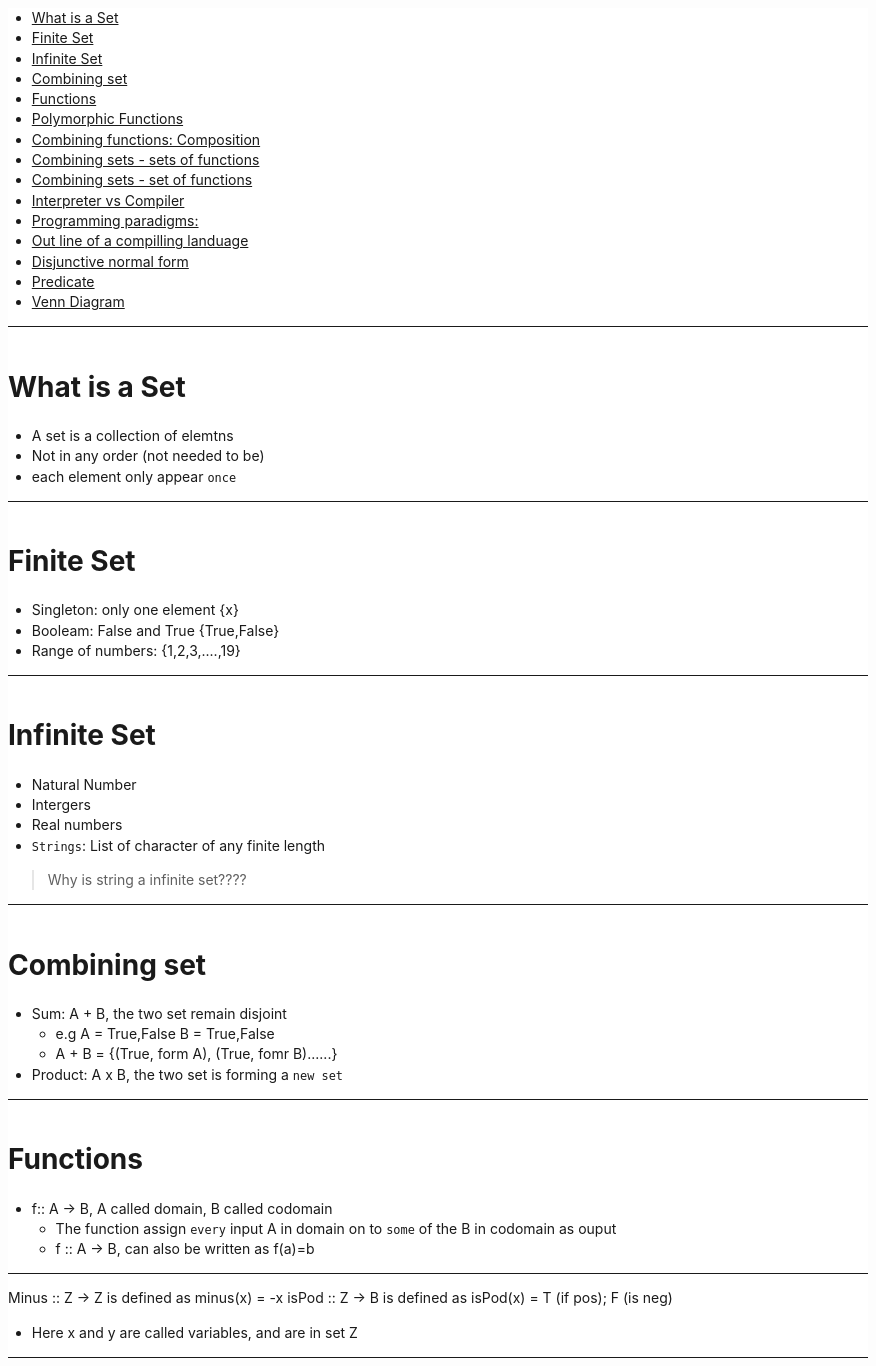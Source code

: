 





* [What is a Set](#what-is-a-set)
* [Finite Set](#finite-set)
* [Infinite Set](#infinite-set)
* [Combining set](#combining-set)
* [Functions](#functions)
* [Polymorphic Functions](#polymorphic-functions)
* [Combining functions: Composition](#combining-functions-composition)
* [Combining sets - sets of functions](#combining-sets-sets-of-functions)
* [Combining sets - set of functions](#combining-sets-set-of-functions)
* [Interpreter vs Compiler](#interpreter-vs-compiler)
* [Programming paradigms:](#programming-paradigms)
* [Out line of a compilling landuage](#out-line-of-a-compilling-landuage)
* [Disjunctive normal form](#disjunctive-normal-form)
* [Predicate](#predicate)
* [Venn Diagram](#venn-diagram)



---
# What is a Set 
* A set is a collection of elemtns 
* Not in any order (not needed to be)
* each element only appear `once`
---
# Finite Set
* Singleton: only one element {x}
* Booleam: False and True {True,False}
* Range of numbers: {1,2,3,....,19}
---
# Infinite Set
* Natural Number
* Intergers 
* Real numbers
* `Strings`: List of character of any finite length
> Why is string a infinite set????
---
# Combining set
* Sum: A + B, the two set remain disjoint
    * e.g A = True,False B = True,False
    * A + B = {(True, form A), (True, fomr B)......}
* Product: A x B, the two set is forming a `new set`
---
# Functions 
* f:: A -> B, A called domain, B called codomain
    * The function assign `every` input A in domain on to `some` of the B in codomain as ouput
    * f :: A -> B, can also be written as f(a)=b
---
Minus :: Z -> Z is defined as minus(x) = -x
isPod :: Z -> B is defined as isPod(x) = T (if pos); F (is neg)
* Here x and y are called variables, and are in set Z
---